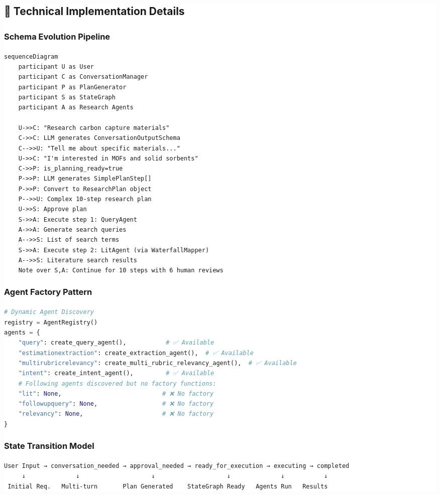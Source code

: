 ## 🔧 **Technical Implementation Details**

### **Schema Evolution Pipeline**
```mermaid
sequenceDiagram
    participant U as User
    participant C as ConversationManager
    participant P as PlanGenerator
    participant S as StateGraph
    participant A as Research Agents
    
    U->>C: "Research carbon capture materials"
    C->>C: LLM generates ConversationOutputSchema
    C-->>U: "Tell me about specific materials..."
    U->>C: "I'm interested in MOFs and solid sorbents"
    C->>P: is_planning_ready=true
    P->>P: LLM generates SimplePlanStep[]
    P->>P: Convert to ResearchPlan object
    P-->>U: Complex 10-step research plan
    U->>S: Approve plan
    S->>A: Execute step 1: QueryAgent
    A->>A: Generate search queries
    A-->>S: List of search terms
    S->>A: Execute step 2: LitAgent (via WaterfallMapper)
    A-->>S: Literature search results
    Note over S,A: Continue for 10 steps with 6 human reviews
```

### **Agent Factory Pattern**
```python
# Dynamic Agent Discovery
registry = AgentRegistry()
agents = {
    "query": create_query_agent(),           # ✅ Available
    "estimationextraction": create_extraction_agent(),  # ✅ Available
    "multirubricrelevancy": create_multi_rubric_relevancy_agent(),  # ✅ Available
    "intent": create_intent_agent(),         # ✅ Available
    # Following agents discovered but no factory functions:
    "lit": None,                            # ❌ No factory
    "followupquery": None,                  # ❌ No factory  
    "relevancy": None,                      # ❌ No factory
}
```

### **State Transition Model**
```
User Input → conversation_needed → approval_needed → ready_for_execution → executing → completed
     ↓              ↓                    ↓                    ↓              ↓           ↓
 Initial Req.   Multi-turn       Plan Generated    StateGraph Ready   Agents Run   Results
```
